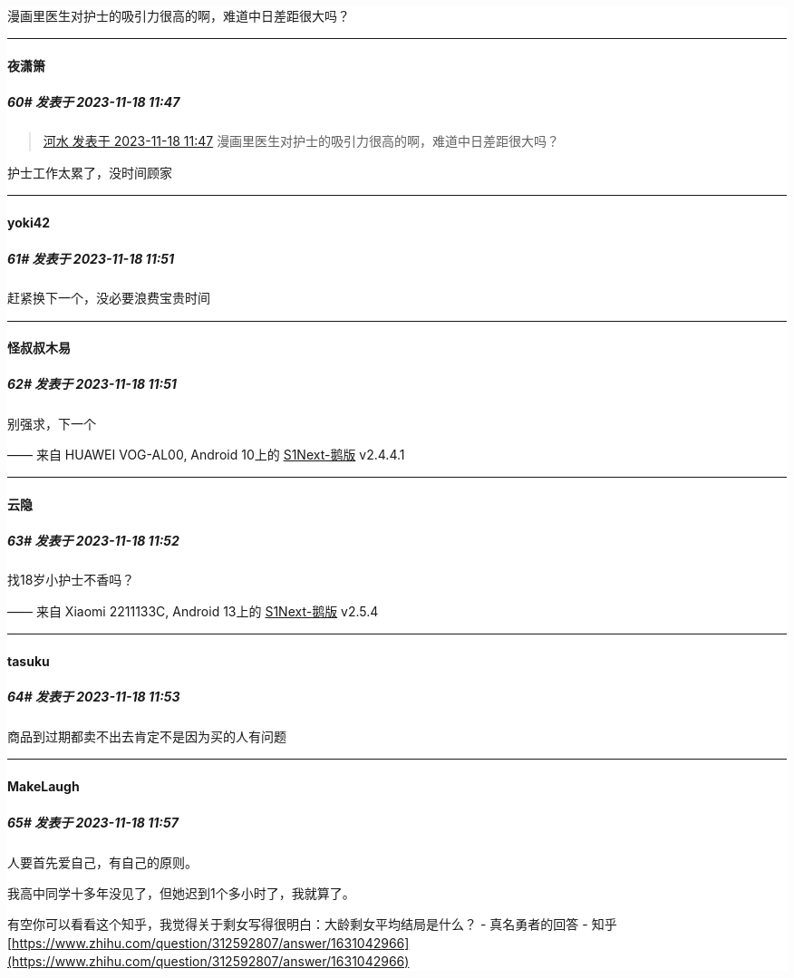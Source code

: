 漫画里医生对护士的吸引力很高的啊，难道中日差距很大吗？

*****

####  夜潇箫  
##### 60#       发表于 2023-11-18 11:47

<blockquote><a href="httphttps://bbs.saraba1st.com/2b/forum.php?mod=redirect&amp;goto=findpost&amp;pid=63073245&amp;ptid=2161133" target="_blank">河水 发表于 2023-11-18 11:47</a>
漫画里医生对护士的吸引力很高的啊，难道中日差距很大吗？</blockquote>
护士工作太累了，没时间顾家


*****

####  yoki42  
##### 61#       发表于 2023-11-18 11:51

赶紧换下一个，没必要浪费宝贵时间

*****

####  怪叔叔木易  
##### 62#       发表于 2023-11-18 11:51

别强求，下一个

—— 来自 HUAWEI VOG-AL00, Android 10上的 [S1Next-鹅版](https://github.com/ykrank/S1-Next/releases) v2.4.4.1

*****

####  云隐  
##### 63#       发表于 2023-11-18 11:52

找18岁小护士不香吗？

—— 来自 Xiaomi 2211133C, Android 13上的 [S1Next-鹅版](https://github.com/ykrank/S1-Next/releases) v2.5.4

*****

####  tasuku  
##### 64#       发表于 2023-11-18 11:53

商品到过期都卖不出去肯定不是因为买的人有问题

*****

####  MakeLaugh  
##### 65#       发表于 2023-11-18 11:57

人要首先爱自己，有自己的原则。

我高中同学十多年没见了，但她迟到1个多小时了，我就算了。

有空你可以看看这个知乎，我觉得关于剩女写得很明白：大龄剩女平均结局是什么？ - 真名勇者的回答 - 知乎
[https://www.zhihu.com/question/312592807/answer/1631042966](https://www.zhihu.com/question/312592807/answer/1631042966)
